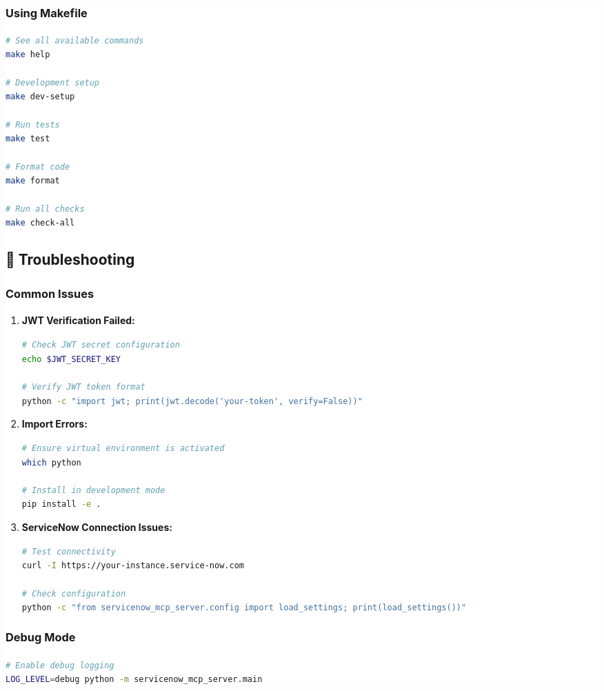 ### Using Makefile

```bash
# See all available commands
make help

# Development setup
make dev-setup

# Run tests
make test

# Format code
make format

# Run all checks
make check-all
```

## 🐛 Troubleshooting

### Common Issues

1. **JWT Verification Failed:**
   ```bash
   # Check JWT secret configuration
   echo $JWT_SECRET_KEY
   
   # Verify JWT token format
   python -c "import jwt; print(jwt.decode('your-token', verify=False))"
   ```

2. **Import Errors:**
   ```bash
   # Ensure virtual environment is activated
   which python
   
   # Install in development mode
   pip install -e .
   ```

3. **ServiceNow Connection Issues:**
   ```bash
   # Test connectivity
   curl -I https://your-instance.service-now.com
   
   # Check configuration
   python -c "from servicenow_mcp_server.config import load_settings; print(load_settings())"
   ```

### Debug Mode

```bash
# Enable debug logging
LOG_LEVEL=debug python -m servicenow_mcp_server.main
```
